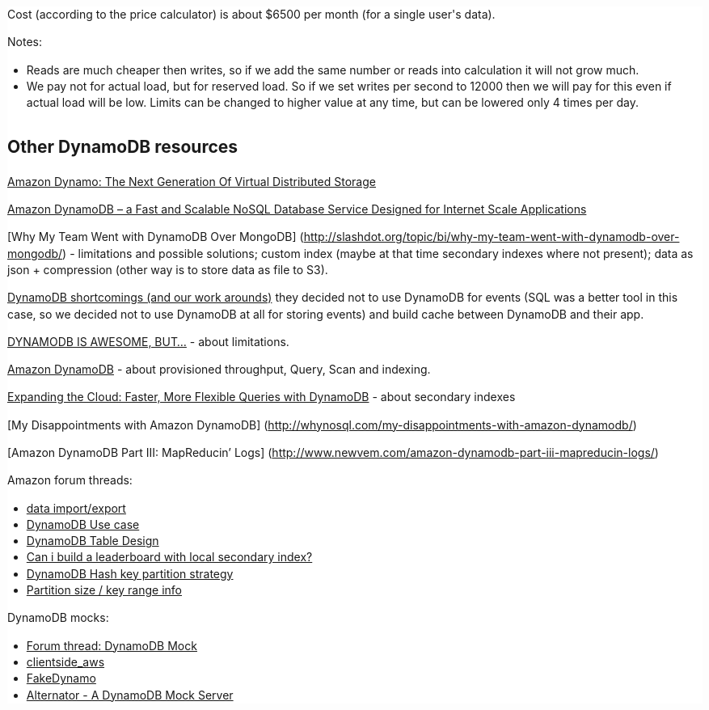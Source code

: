 Cost (according to the price calculator) is about $6500 per month (for a single user's data).

Notes:

* Reads are much cheaper then writes, so if we add the same number or reads into calculation it will not grow much.
* We pay not for actual load, but for reserved load. So if we set writes per
  second to 12000 then we will pay for this even if actual load will be low.
  Limits can be changed to higher value at any time, but can be lowered only 4
  times per day.

Other DynamoDB resources
--------------------------------------------
[Amazon Dynamo: The Next Generation Of Virtual Distributed Storage](http://readwrite.com/2007/10/30/amazon_dynamo)

[Amazon DynamoDB – a Fast and Scalable NoSQL Database Service Designed for Internet Scale Applications](http://www.allthingsdistributed.com/2012/01/amazon-dynamodb.html)

[Why My Team Went with DynamoDB Over MongoDB] (http://slashdot.org/topic/bi/why-my-team-went-with-dynamodb-over-mongodb/) - limitations and possible solutions;
custom index (maybe at that time secondary indexes where not present); data as json + compression (other way is to store data as file to S3).

[DynamoDB shortcomings (and our work arounds)](https://www.dailycred.com/blog/10/dynamodb-shortcomings-and-our-work-arounds) they decided not to use DynamoDB for events (SQL was a better tool in this
case, so we decided not to use DynamoDB at all for storing events) and build cache between DynamoDB and their app.

[DYNAMODB IS AWESOME, BUT…](http://simondlr.com/post/26360955465/dynamodb-is-awesome-but) - about limitations.

[Amazon DynamoDB](http://blog.coredumped.org/2012/01/amazon-dynamodb.html) - about provisioned throughput, Query, Scan and indexing.

[Expanding the Cloud: Faster, More Flexible Queries with DynamoDB](http://www.allthingsdistributed.com/2013/04/dynamdb-local-seconda.ry-indices.html) - about secondary indexes

[My Disappointments with Amazon DynamoDB] (http://whynosql.com/my-disappointments-with-amazon-dynamodb/)

[Amazon DynamoDB Part III: MapReducin’ Logs] (http://www.newvem.com/amazon-dynamodb-part-iii-mapreducin-logs/)

Amazon forum threads:

* [data import/export](https://forums.aws.amazon.com/message.jspa?messageID=333470)
* [DynamoDB Use case](https://forums.aws.amazon.com/thread.jspa?messageID=454521)
* [DynamoDB Table Design](https://forums.aws.amazon.com/thread.jspa?messageID=449080)
* [Can i build a leaderboard with local secondary index?](https://forums.aws.amazon.com/thread.jspa?messageID=449927)
* [DynamoDB Hash key partition strategy](https://forums.aws.amazon.com/message.jspa?messageID=361520)
* [Partition size / key range info](https://forums.aws.amazon.com/thread.jspa?messageID=312101)

DynamoDB mocks:

* [Forum thread: DynamoDB Mock](https://forums.aws.amazon.com/message.jspa?messageID=329773)
* [clientside_aws](https://github.com/perrystreetsoftware/clientside_aws)
* [FakeDynamo](https://github.com/ananthakumaran/fake_dynamo)
* [Alternator - A DynamoDB Mock Server](https://github.com/mboudreau/Alternator)
